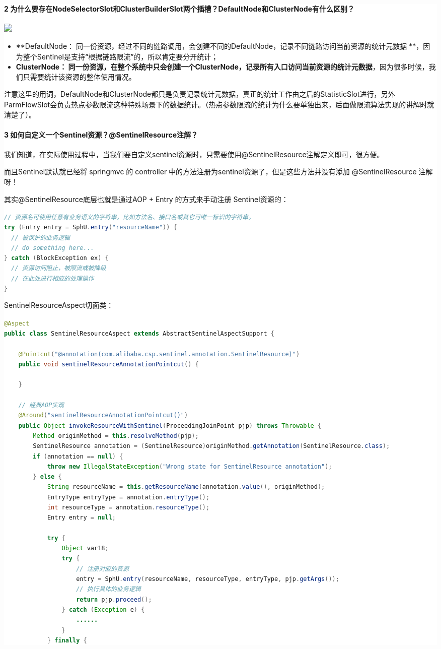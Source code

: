 ####  2 为什么要存在NodeSelectorSlot和ClusterBuilderSlot两个插槽？DefaultNode和ClusterNode有什么区别？ 

![](https://tianxiawuhao.github.io/post-images/1658667225838.png)

- **DefaultNode： 同一份资源，经过不同的链路调用，会创建不同的DefaultNode，记录不同链路访问当前资源的统计元数据 **，因为整个Sentinel是支持“根据链路限流”的，所以肯定要分开统计；
- **ClusterNode： 同一份资源，在整个系统中只会创建一个ClusterNode，记录所有入口访问当前资源的统计元数据**，因为很多时候，我们只需要统计该资源的整体使用情况。

注意这里的用词，DefaultNode和ClusterNode都只是负责记录统计元数据，真正的统计工作由之后的StatisticSlot进行，另外ParmFlowSlot会负责热点参数限流这种特殊场景下的数据统计。（热点参数限流的统计为什么要单独出来，后面做限流算法实现的讲解时就清楚了）。

####  3 如何自定义一个Sentinel资源？@SentinelResource注解？ 

我们知道，在实际使用过程中，当我们要自定义sentinel资源时，只需要使用@SentinelResource注解定义即可，很方便。

而且Sentinel默认就已经将 springmvc 的 controller 中的方法注册为sentinel资源了，但是这些方法并没有添加 @SentinelResource 注解呀！

其实@SentinelResource底层也就是通过AOP + Entry 的方式来手动注册 Sentinel资源的：

```java
// 资源名可使用任意有业务语义的字符串，比如方法名、接口名或其它可唯一标识的字符串。
try (Entry entry = SphU.entry("resourceName")) {
  // 被保护的业务逻辑
  // do something here...
} catch (BlockException ex) {
  // 资源访问阻止，被限流或被降级
  // 在此处进行相应的处理操作
}
```

SentinelResourceAspect切面类：

```java
@Aspect
public class SentinelResourceAspect extends AbstractSentinelAspectSupport {
 
    @Pointcut("@annotation(com.alibaba.csp.sentinel.annotation.SentinelResource)")
    public void sentinelResourceAnnotationPointcut() {
     
    }
 
    // 经典AOP实现
    @Around("sentinelResourceAnnotationPointcut()")
    public Object invokeResourceWithSentinel(ProceedingJoinPoint pjp) throws Throwable {
        Method originMethod = this.resolveMethod(pjp);
        SentinelResource annotation = (SentinelResource)originMethod.getAnnotation(SentinelResource.class);
        if (annotation == null) {
            throw new IllegalStateException("Wrong state for SentinelResource annotation");
        } else {
            String resourceName = this.getResourceName(annotation.value(), originMethod);
            EntryType entryType = annotation.entryType();
            int resourceType = annotation.resourceType();
            Entry entry = null;
 
            try {
                Object var18;
                try {
                    // 注册对应的资源
                    entry = SphU.entry(resourceName, resourceType, entryType, pjp.getArgs());
                    // 执行具体的业务逻辑
                    return pjp.proceed();
                } catch (Exception e) {
                    ......
                }
            } finally {
```